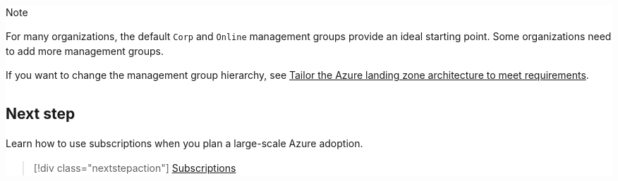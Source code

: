 > [!NOTE]
> For many organizations, the default `Corp` and `Online` management groups provide an ideal starting point.
> Some organizations need to add more management groups.
>
> If you want to change the management group hierarchy, see [Tailor the Azure landing zone architecture to meet requirements](../tailoring-alz.md).

## Next step

Learn how to use subscriptions when you plan a large-scale Azure adoption.

> [!div class="nextstepaction"]
> [Subscriptions](resource-org-subscriptions.md)
